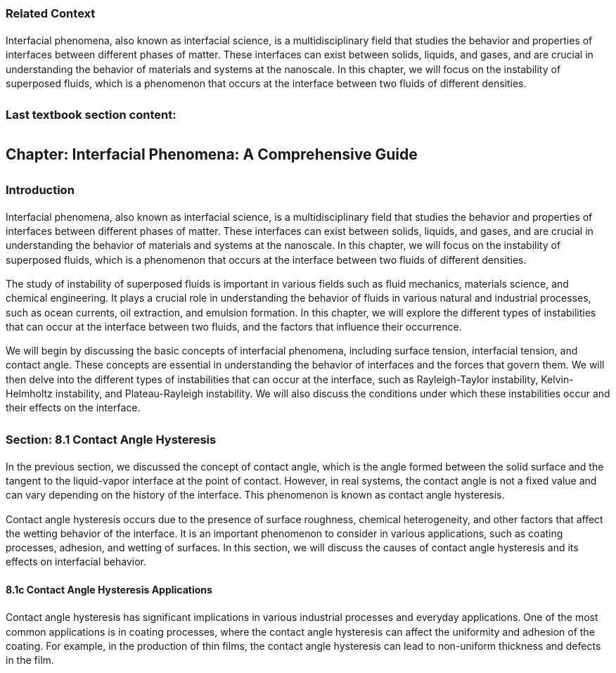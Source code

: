 
### Related Context
Interfacial phenomena, also known as interfacial science, is a multidisciplinary field that studies the behavior and properties of interfaces between different phases of matter. These interfaces can exist between solids, liquids, and gases, and are crucial in understanding the behavior of materials and systems at the nanoscale. In this chapter, we will focus on the instability of superposed fluids, which is a phenomenon that occurs at the interface between two fluids of different densities.

### Last textbook section content:

## Chapter: Interfacial Phenomena: A Comprehensive Guide

### Introduction

Interfacial phenomena, also known as interfacial science, is a multidisciplinary field that studies the behavior and properties of interfaces between different phases of matter. These interfaces can exist between solids, liquids, and gases, and are crucial in understanding the behavior of materials and systems at the nanoscale. In this chapter, we will focus on the instability of superposed fluids, which is a phenomenon that occurs at the interface between two fluids of different densities.

The study of instability of superposed fluids is important in various fields such as fluid mechanics, materials science, and chemical engineering. It plays a crucial role in understanding the behavior of fluids in various natural and industrial processes, such as ocean currents, oil extraction, and emulsion formation. In this chapter, we will explore the different types of instabilities that can occur at the interface between two fluids, and the factors that influence their occurrence.

We will begin by discussing the basic concepts of interfacial phenomena, including surface tension, interfacial tension, and contact angle. These concepts are essential in understanding the behavior of interfaces and the forces that govern them. We will then delve into the different types of instabilities that can occur at the interface, such as Rayleigh-Taylor instability, Kelvin-Helmholtz instability, and Plateau-Rayleigh instability. We will also discuss the conditions under which these instabilities occur and their effects on the interface.

### Section: 8.1 Contact Angle Hysteresis

In the previous section, we discussed the concept of contact angle, which is the angle formed between the solid surface and the tangent to the liquid-vapor interface at the point of contact. However, in real systems, the contact angle is not a fixed value and can vary depending on the history of the interface. This phenomenon is known as contact angle hysteresis.

Contact angle hysteresis occurs due to the presence of surface roughness, chemical heterogeneity, and other factors that affect the wetting behavior of the interface. It is an important phenomenon to consider in various applications, such as coating processes, adhesion, and wetting of surfaces. In this section, we will discuss the causes of contact angle hysteresis and its effects on interfacial behavior.

#### 8.1c Contact Angle Hysteresis Applications

Contact angle hysteresis has significant implications in various industrial processes and everyday applications. One of the most common applications is in coating processes, where the contact angle hysteresis can affect the uniformity and adhesion of the coating. For example, in the production of thin films, the contact angle hysteresis can lead to non-uniform thickness and defects in the film.
